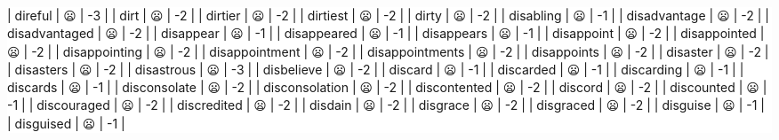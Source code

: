 |       direful      | :frowning: |    -3   |
|        dirt        | :frowning: |    -2   |
|       dirtier      | :frowning: |    -2   |
|      dirtiest      | :frowning: |    -2   |
|        dirty       | :frowning: |    -2   |
|      disabling     | :frowning: |    -1   |
|    disadvantage    | :frowning: |    -2   |
|    disadvantaged   | :frowning: |    -2   |
|      disappear     | :frowning: |    -1   |
|     disappeared    | :frowning: |    -1   |
|     disappears     | :frowning: |    -1   |
|     disappoint     | :frowning: |    -2   |
|    disappointed    | :frowning: |    -2   |
|    disappointing   | :frowning: |    -2   |
|   disappointment   | :frowning: |    -2   |
|   disappointments  | :frowning: |    -2   |
|     disappoints    | :frowning: |    -2   |
|      disaster      | :frowning: |    -2   |
|      disasters     | :frowning: |    -2   |
|     disastrous     | :frowning: |    -3   |
|     disbelieve     | :frowning: |    -2   |
|       discard      | :frowning: |    -1   |
|      discarded     | :frowning: |    -1   |
|     discarding     | :frowning: |    -1   |
|      discards      | :frowning: |    -1   |
|    disconsolate    | :frowning: |    -2   |
|   disconsolation   | :frowning: |    -2   |
|    discontented    | :frowning: |    -2   |
|       discord      | :frowning: |    -2   |
|     discounted     | :frowning: |    -1   |
|     discouraged    | :frowning: |    -2   |
|     discredited    | :frowning: |    -2   |
|       disdain      | :frowning: |    -2   |
|      disgrace      | :frowning: |    -2   |
|      disgraced     | :frowning: |    -2   |
|      disguise      | :frowning: |    -1   |
|      disguised     | :frowning: |    -1   |